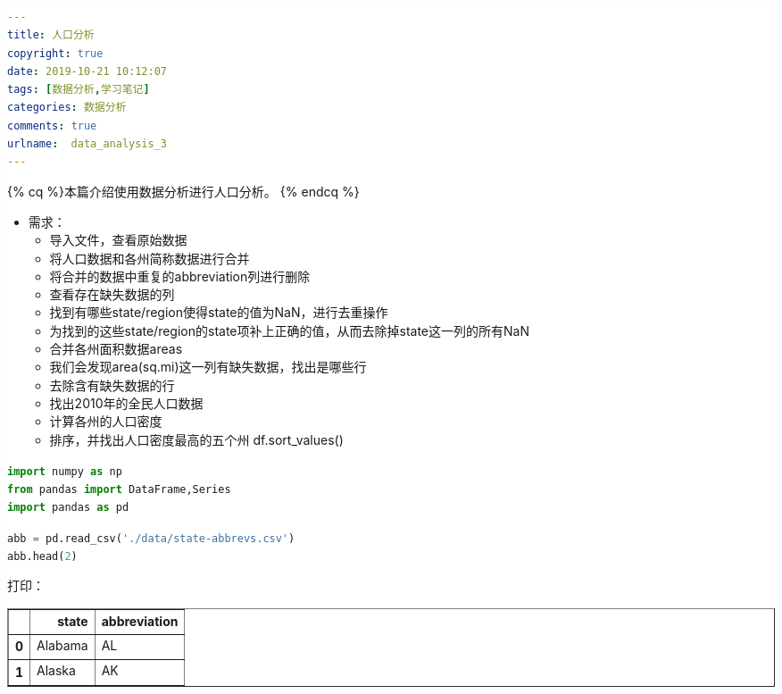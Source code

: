 ```yaml
---
title: 人口分析
copyright: true
date: 2019-10-21 10:12:07
tags: [数据分析,学习笔记]
categories: 数据分析
comments: true
urlname:  data_analysis_3
---
```




{% cq %}本篇介绍使用数据分析进行人口分析。 {% endcq %}





- 需求：
  - 导入文件，查看原始数据
  - 将人口数据和各州简称数据进行合并
  - 将合并的数据中重复的abbreviation列进行删除
  - 查看存在缺失数据的列
  - 找到有哪些state/region使得state的值为NaN，进行去重操作
  - 为找到的这些state/region的state项补上正确的值，从而去除掉state这一列的所有NaN
  - 合并各州面积数据areas
  - 我们会发现area(sq.mi)这一列有缺失数据，找出是哪些行
  - 去除含有缺失数据的行
  - 找出2010年的全民人口数据
  - 计算各州的人口密度
  - 排序，并找出人口密度最高的五个州   df.sort_values()



```python
import numpy as np
from pandas import DataFrame,Series
import pandas as pd
```

```python
abb = pd.read_csv('./data/state-abbrevs.csv')
abb.head(2)
```

打印：

<table border="1" class="dataframe">
  <thead>
    <tr style="text-align: right;">
      <th></th>
      <th>state</th>
      <th>abbreviation</th>
    </tr>
  </thead>
  <tbody>
    <tr>
      <th>0</th>
      <td>Alabama</td>
      <td>AL</td>
    </tr>
    <tr>
      <th>1</th>
      <td>Alaska</td>
      <td>AK</td>
    </tr>
  </tbody>
</table>
